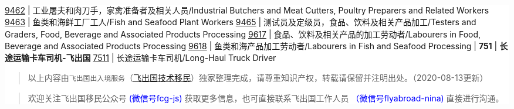 [9462] | 工业屠夫和肉刀手，家禽准备者及相关人员/Industrial Butchers and Meat Cutters, Poultry Preparers and Related Workers
[9463] | 鱼类和海鲜工厂工人/Fish and Seafood Plant Workers
[9465] | 测试员及定级员，食品、饮料及相关产品加工/Testers and Graders, Food, Beverage and Associated Products Processing
[9617] | 食品、饮料及相关产品的加工劳动者/Labourers in Food, Beverage and Associated Products Processing
[9618] | 鱼类和海产品加工劳动者/Labourers in Fish and Seafood Processing
| **751** | **长途运输卡车司机-飞出国**
[7511] | 长途运输卡车司机/Long-Haul Truck Driver

> 以上内容由`飞出国出入境服务`（[飞出国技术移民](http://js.flyabroad.com.hk)）独家整理完成，请尊重知识产权，转载请保留并注明出处。（2020-08-13更新）

> 欢迎关注飞出国移民公众号 <font color=Blue>(微信号fcg-js)</font> 获取更多信息，也可直接联系飞出国工作人员 <font color=Blue>（微信号flyabroad-nina)</font> 直接进行沟通。

[飞出国]: http://www.flyabroad.hk/?target=blank

[0113]: http://bbs.fcgvisa.com/t/469?target=blank
[0131]: http://bbs.fcgvisa.com/t/228?target=blank
[0213]: http://bbs.fcgvisa.com/t/481?target=blank
[0512]: http://bbs.fcgvisa.com/t/457?target=blank
[1123]: http://bbs.fcgvisa.com/t/107?target=blank
[2131]: http://bbs.fcgvisa.com/t/173?target=blank
[2132]: http://bbs.fcgvisa.com/t/177?target=blank
[2133]: http://bbs.fcgvisa.com/t/209?target=blank
[2134]: http://bbs.fcgvisa.com/t/213?target=blank
[2147]: http://bbs.fcgvisa.com/t/344?target=blank
[2171]: http://bbs.fcgvisa.com/t/85?target=blank
[2172]: http://bbs.fcgvisa.com/t/83?target=blank
[2173]: http://bbs.fcgvisa.com/t/87?target=blank
[2174]: http://bbs.fcgvisa.com/t/88?target=blank
[2175]: http://bbs.fcgvisa.com/t/7240?target=blank
[2221]: http://bbs.fcgvisa.com/t/577?target=blank
[2241]: http://bbs.fcgvisa.com/t/716?target=blank
[2242]: http://bbs.fcgvisa.com/t/715?target=blank
[2243]: http://bbs.fcgvisa.com/t/714?target=blank
[2281]: http://bbs.fcgvisa.com/t/89?target=blank
[2282]: http://bbs.fcgvisa.com/t/699?target=blank
[2283]: http://bbs.fcgvisa.com/t/698?target=blank
[4163]: http://bbs.fcgvisa.com/t/657?target=blank
[5121]: http://bbs.fcgvisa.com/t/440?target=blank
[5122]: http://bbs.fcgvisa.com/t/443?target=blank
[5125]: http://bbs.fcgvisa.com/t/64?target=blank
[5224]: http://bbs.fcgvisa.com/t/604?target=blank
[5225]: http://bbs.fcgvisa.com/t/601?target=blank
[5226]: http://bbs.fcgvisa.com/t/599?target=blank
[5227]: http://bbs.fcgvisa.com/t/598?target=blank
[5241]: http://bbs.fcgvisa.com/t/590?target=blank
[6221]: http://bbs.fcgvisa.com/t/301?target=blank

[6525]: http://bbs.fcgvisa.com/t/463?target=blank
[6531]: http://bbs.fcgvisa.com/t/466?target=blank
[6532]: http://bbs.fcgvisa.com/t/467?target=blank
[6533]: http://bbs.fcgvisa.com/t/468?target=blank
[6511]: http://bbs.fcgvisa.com/t/453?target=blank
[6512]: http://bbs.fcgvisa.com/t/452?target=blank
[6513]: http://bbs.fcgvisa.com/t/455?target=blank
[6711]: http://bbs.fcgvisa.com/t/504?target=blank
[6731]: http://bbs.fcgvisa.com/t/7263?target=blank
[6732]: http://bbs.fcgvisa.com/t/7264?target=blank
[6733]: http://bbs.fcgvisa.com/t/7242?target=blank
[6721]: http://bbs.fcgvisa.com/t/514?target=blank
[6741]: http://bbs.fcgvisa.com/t/7265?target=blank
[6742]: http://bbs.fcgvisa.com/t/7266?target=blank
[9461]: http://bbs.fcgvisa.com/t/600?target=blank
[9462]: http://bbs.fcgvisa.com/t/602?target=blank
[9463]: http://bbs.fcgvisa.com/t/603?target=blank
[9465]: http://bbs.fcgvisa.com/t/606?target=blank
[9617]: http://bbs.fcgvisa.com/t/122?target=blank
[9618]: http://bbs.fcgvisa.com/t/120?target=blank
[7511]: http://bbs.fcgvisa.com/t/789?target=blank